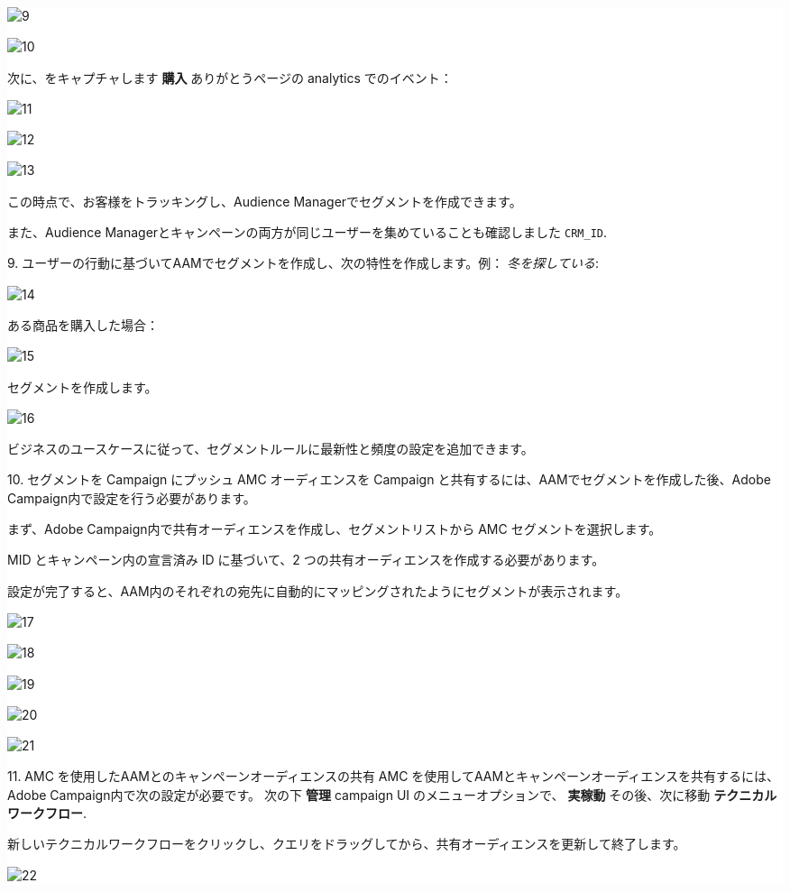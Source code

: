 ![9](https://helpx.adobe.com/content/dam/help/en/marketing-cloud/how-to/aam-campaign/_jcr_content/main-pars/procedure/proc_par/step/step_par/image_1101520568/9.png "9")

![10](https://helpx.adobe.com/content/dam/help/en/marketing-cloud/how-to/aam-campaign/_jcr_content/main-pars/procedure/proc_par/step/step_par/image_1732269070/10.png "10")

次に、をキャプチャします <b>購入</b> ありがとうページの analytics でのイベント：

![11](https://helpx.adobe.com/content/dam/help/en/marketing-cloud/how-to/aam-campaign/_jcr_content/main-pars/procedure/proc_par/step/step_par/image_820759820/11.png "11")

![12](https://helpx.adobe.com/content/dam/help/en/marketing-cloud/how-to/aam-campaign/_jcr_content/main-pars/procedure/proc_par/step/step_par/image_2089746081/12.png "12")

![13](https://helpx.adobe.com/content/dam/help/en/marketing-cloud/how-to/aam-campaign/_jcr_content/main-pars/procedure/proc_par/step/step_par/image_246379819/13.png "13")

この時点で、お客様をトラッキングし、Audience Managerでセグメントを作成できます。

また、Audience Managerとキャンペーンの両方が同じユーザーを集めていることも確認しました `CRM_ID`.

9. ユーザーの行動に基づいてAAMでセグメントを作成し、次の特性を作成します。例： *冬を探している*:

![14](https://helpx.adobe.com/content/dam/help/en/marketing-cloud/how-to/aam-campaign/_jcr_content/main-pars/procedure/proc_par/step_3/step_par/image/14.png "14")

ある商品を購入した場合：

![15](https://helpx.adobe.com/content/dam/help/en/marketing-cloud/how-to/aam-campaign/_jcr_content/main-pars/procedure/proc_par/step_3/step_par/image_586892632/15.png "15")

セグメントを作成します。

![16](https://helpx.adobe.com/content/dam/help/en/marketing-cloud/how-to/aam-campaign/_jcr_content/main-pars/procedure/proc_par/step_3/step_par/image_1290766177/16.png "16")

ビジネスのユースケースに従って、セグメントルールに最新性と頻度の設定を追加できます。

10. セグメントを Campaign にプッシュ AMC オーディエンスを Campaign と共有するには、AAMでセグメントを作成した後、Adobe Campaign内で設定を行う必要があります。

まず、Adobe Campaign内で共有オーディエンスを作成し、セグメントリストから AMC セグメントを選択します。

MID とキャンペーン内の宣言済み ID に基づいて、2 つの共有オーディエンスを作成する必要があります。

設定が完了すると、AAM内のそれぞれの宛先に自動的にマッピングされたようにセグメントが表示されます。

![17](https://helpx.adobe.com/content/dam/help/en/marketing-cloud/how-to/aam-campaign/_jcr_content/main-pars/procedure/proc_par/step_4/step_par/image/17.jpg "17")

![18](https://helpx.adobe.com/content/dam/help/en/marketing-cloud/how-to/aam-campaign/_jcr_content/main-pars/procedure/proc_par/step_4/step_par/image_1341163850/18.jpg "18")

![19](https://helpx.adobe.com/content/dam/help/en/marketing-cloud/how-to/aam-campaign/_jcr_content/main-pars/procedure/proc_par/step_4/step_par/image_1399145857/19.jpg "19")

![20](https://helpx.adobe.com/content/dam/help/en/marketing-cloud/how-to/aam-campaign/_jcr_content/main-pars/procedure/proc_par/step_4/step_par/image_915452258/20.jpg "20")

![21](https://helpx.adobe.com/content/dam/help/en/marketing-cloud/how-to/aam-campaign/_jcr_content/main-pars/procedure/proc_par/step_4/step_par/image_1090454717/21.jpg "21")

11. AMC を使用したAAMとのキャンペーンオーディエンスの共有 AMC を使用してAAMとキャンペーンオーディエンスを共有するには、Adobe Campaign内で次の設定が必要です。
次の下 <b>管理</b> campaign UI のメニューオプションで、 <b>実稼動</b> その後、次に移動 <b>テクニカルワークフロー</b>.

新しいテクニカルワークフローをクリックし、クエリをドラッグしてから、共有オーディエンスを更新して終了します。

![22](https://helpx.adobe.com/content/dam/help/en/marketing-cloud/how-to/aam-campaign/_jcr_content/main-pars/procedure/proc_par/step_1227537358/step_par/image/22.jpg "22")
